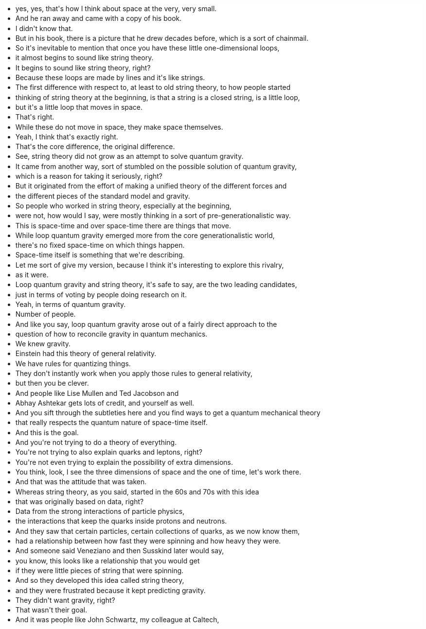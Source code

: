 *  yes, yes, that's how I think about space at the very, very small.
*  And he ran away and came with a copy of his book.
*  I didn't know that.
*  But in his book, there is a picture that he drew decades before, which is a sort of chainmail.
*  So it's inevitable to mention that once you have these little one-dimensional loops,
*  it almost begins to sound like string theory.
*  It begins to sound like string theory, right?
*  Because these loops are made by lines and it's like strings.
*  The first difference with respect to, at least to old string theory, to how people started
*  thinking of string theory at the beginning, is that a string is a closed string, is a little loop,
*  but it's a little loop that moves in space.
*  That's right.
*  While these do not move in space, they make space themselves.
*  Yeah, I think that's exactly right.
*  That's the core difference, the original difference.
*  See, string theory did not grow as an attempt to solve quantum gravity.
*  It came from another way, sort of stumbled on the possible solution of quantum gravity,
*  which is a reason for taking it seriously, right?
*  But it originated from the effort of making a unified theory of the different forces and
*  the different pieces of the standard model and gravity.
*  So people who worked in string theory, especially at the beginning,
*  were not, how would I say, were mostly thinking in a sort of pre-generationalistic way.
*  This is space-time and over space-time there are things that move.
*  While loop quantum gravity emerged more from the core generationalistic world,
*  there's no fixed space-time on which things happen.
*  Space-time itself is something that we're describing.
*  Let me sort of give my version, because I think it's interesting to explore this rivalry,
*  as it were.
*  Loop quantum gravity and string theory, it's safe to say, are the two leading candidates,
*  just in terms of voting by people doing research on it.
*  Yeah, in terms of quantum gravity.
*  Number of people.
*  And like you say, loop quantum gravity arose out of a fairly direct approach to the
*  question of how to reconcile gravity in quantum mechanics.
*  We knew gravity.
*  Einstein had this theory of general relativity.
*  We have rules for quantizing things.
*  They don't instantly work when you apply those rules to general relativity,
*  but then you be clever.
*  And people like Lise Mullen and Ted Jacobson and
*  Abhay Ashtekar gets lots of credit, and yourself as well.
*  And you sift through the subtleties here and you find ways to get a quantum mechanical theory
*  that really respects the quantum nature of space-time itself.
*  And this is the goal.
*  And you're not trying to do a theory of everything.
*  You're not trying to also explain quarks and leptons, right?
*  You're not even trying to explain the possibility of extra dimensions.
*  You think, look, I see the three dimensions of space and the one of time, let's work there.
*  And that was the attitude that was taken.
*  Whereas string theory, as you said, started in the 60s and 70s with this idea
*  that was originally based on data, right?
*  Data from the strong interactions of particle physics,
*  the interactions that keep the quarks inside protons and neutrons.
*  And they saw that certain particles, certain collections of quarks, as we now know them,
*  had a relationship between how fast they were spinning and how heavy they were.
*  And someone said Veneziano and then Susskind later would say,
*  you know, this looks like a relationship that you would get
*  if they were little pieces of string that were spinning.
*  And so they developed this idea called string theory,
*  and they were frustrated because it kept predicting gravity.
*  They didn't want gravity, right?
*  That wasn't their goal.
*  And it was people like John Schwartz, my colleague at Caltech,